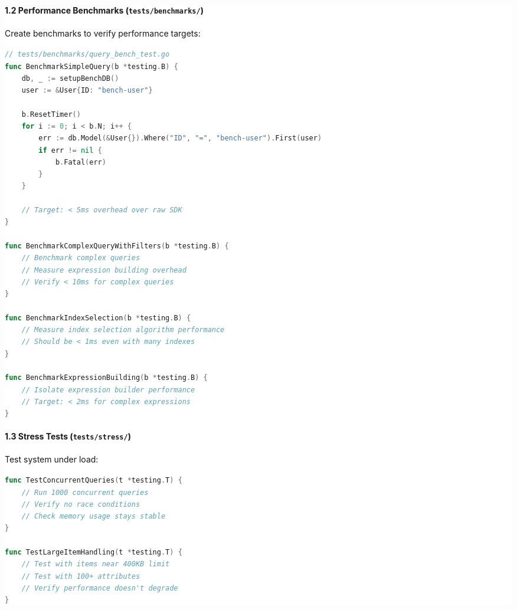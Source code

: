```go
```

#### 1.2 Performance Benchmarks (`tests/benchmarks/`)

Create benchmarks to verify performance targets:

```go
// tests/benchmarks/query_bench_test.go
func BenchmarkSimpleQuery(b *testing.B) {
    db, _ := setupBenchDB()
    user := &User{ID: "bench-user"}
    
    b.ResetTimer()
    for i := 0; i < b.N; i++ {
        err := db.Model(&User{}).Where("ID", "=", "bench-user").First(user)
        if err != nil {
            b.Fatal(err)
        }
    }
    
    // Target: < 5ms overhead over raw SDK
}

func BenchmarkComplexQueryWithFilters(b *testing.B) {
    // Benchmark complex queries
    // Measure expression building overhead
    // Verify < 10ms for complex queries
}

func BenchmarkIndexSelection(b *testing.B) {
    // Measure index selection algorithm performance
    // Should be < 1ms even with many indexes
}

func BenchmarkExpressionBuilding(b *testing.B) {
    // Isolate expression builder performance
    // Target: < 2ms for complex expressions
}
```

#### 1.3 Stress Tests (`tests/stress/`)

Test system under load:

```go
func TestConcurrentQueries(t *testing.T) {
    // Run 1000 concurrent queries
    // Verify no race conditions
    // Check memory usage stays stable
}

func TestLargeItemHandling(t *testing.T) {
    // Test with items near 400KB limit
    // Test with 100+ attributes
    // Verify performance doesn't degrade
}
```

